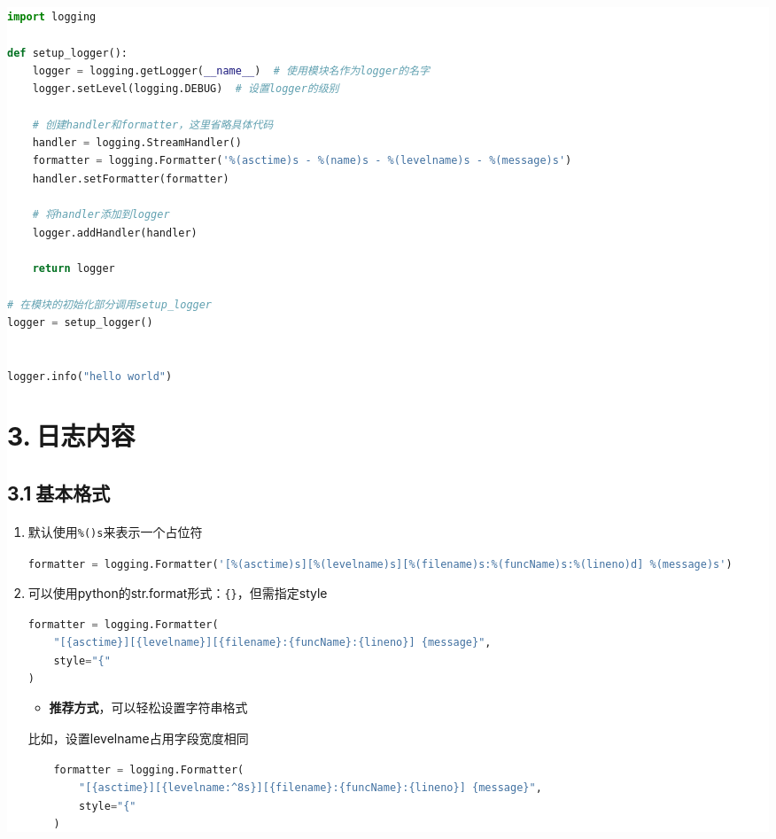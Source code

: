 ```python
import logging

def setup_logger():
    logger = logging.getLogger(__name__)  # 使用模块名作为logger的名字
    logger.setLevel(logging.DEBUG)  # 设置logger的级别

    # 创建handler和formatter，这里省略具体代码
    handler = logging.StreamHandler()
    formatter = logging.Formatter('%(asctime)s - %(name)s - %(levelname)s - %(message)s')
    handler.setFormatter(formatter)
    
    # 将handler添加到logger
    logger.addHandler(handler)

    return logger

# 在模块的初始化部分调用setup_logger
logger = setup_logger()


logger.info("hello world")
```





# 3. 日志内容

## 3.1 基本格式

1. 默认使用`%()s`来表示一个占位符

   ```python
   formatter = logging.Formatter('[%(asctime)s][%(levelname)s][%(filename)s:%(funcName)s:%(lineno)d] %(message)s')
   ```

   

2. 可以使用python的str.format形式：`{}`，但需指定style

   ```python
   formatter = logging.Formatter(
       "[{asctime}][{levelname}][{filename}:{funcName}:{lineno}] {message}",
       style="{"
   )
   ```

   - **推荐方式**，可以轻松设置字符串格式

     

   比如，设置levelname占用字段宽度相同

   ```python
       formatter = logging.Formatter(
           "[{asctime}][{levelname:^8s}][{filename}:{funcName}:{lineno}] {message}",
           style="{"
       )
   ```
